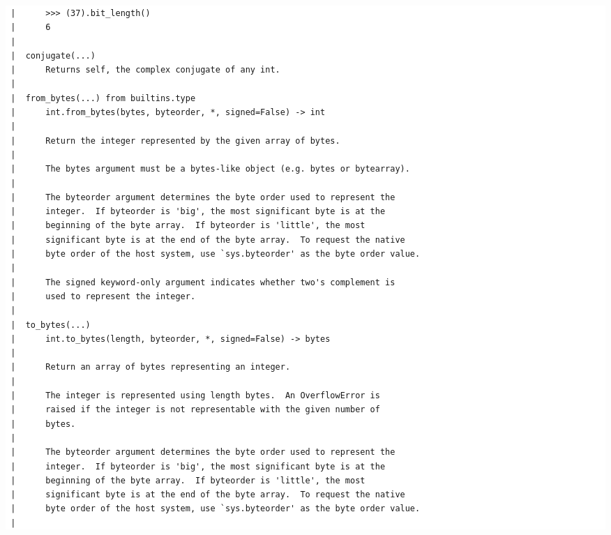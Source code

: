      |      >>> (37).bit_length()
     |      6
     |  
     |  conjugate(...)
     |      Returns self, the complex conjugate of any int.
     |  
     |  from_bytes(...) from builtins.type
     |      int.from_bytes(bytes, byteorder, *, signed=False) -> int
     |      
     |      Return the integer represented by the given array of bytes.
     |      
     |      The bytes argument must be a bytes-like object (e.g. bytes or bytearray).
     |      
     |      The byteorder argument determines the byte order used to represent the
     |      integer.  If byteorder is 'big', the most significant byte is at the
     |      beginning of the byte array.  If byteorder is 'little', the most
     |      significant byte is at the end of the byte array.  To request the native
     |      byte order of the host system, use `sys.byteorder' as the byte order value.
     |      
     |      The signed keyword-only argument indicates whether two's complement is
     |      used to represent the integer.
     |  
     |  to_bytes(...)
     |      int.to_bytes(length, byteorder, *, signed=False) -> bytes
     |      
     |      Return an array of bytes representing an integer.
     |      
     |      The integer is represented using length bytes.  An OverflowError is
     |      raised if the integer is not representable with the given number of
     |      bytes.
     |      
     |      The byteorder argument determines the byte order used to represent the
     |      integer.  If byteorder is 'big', the most significant byte is at the
     |      beginning of the byte array.  If byteorder is 'little', the most
     |      significant byte is at the end of the byte array.  To request the native
     |      byte order of the host system, use `sys.byteorder' as the byte order value.
     |      